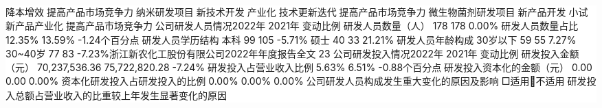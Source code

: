 降本增效
提高产品市场竞争力
纳米研发项目
新技术开发
产业化
技术更新迭代
提高产品市场竞争力
微生物菌剂研发项目
新产品开发
小试
新产品产业化
提高产品市场竞争力
公司研发人员情况2022年
2021年
变动比例
研发人员数量（人）
178
178
0.00%
研发人员数量占比
12.35%
13.59%
-1.24个百分点
研发人员学历结构
本科
99
105
-5.71%
硕士
40
33
21.21%
研发人员年龄构成
30岁以下
59
55
7.27%
30~40岁
77
83
-7.23%浙江新农化工股份有限公司2022年年度报告全文
23
公司研发投入情况2022年
2021年
变动比例
研发投入金额（元）
70,237,536.36
75,722,820.28
-7.24%
研发投入占营业收入比例
5.63%
6.51%
-0.88个百分点
研发投入资本化的金额（元）
0.00
0.00
0.00%
资本化研发投入占研发投入的比例
0.00%
0.00%
0.00%
公司研发人员构成发生重大变化的原因及影响
□适用不适用
研发投入总额占营业收入的比重较上年发生显著变化的原因